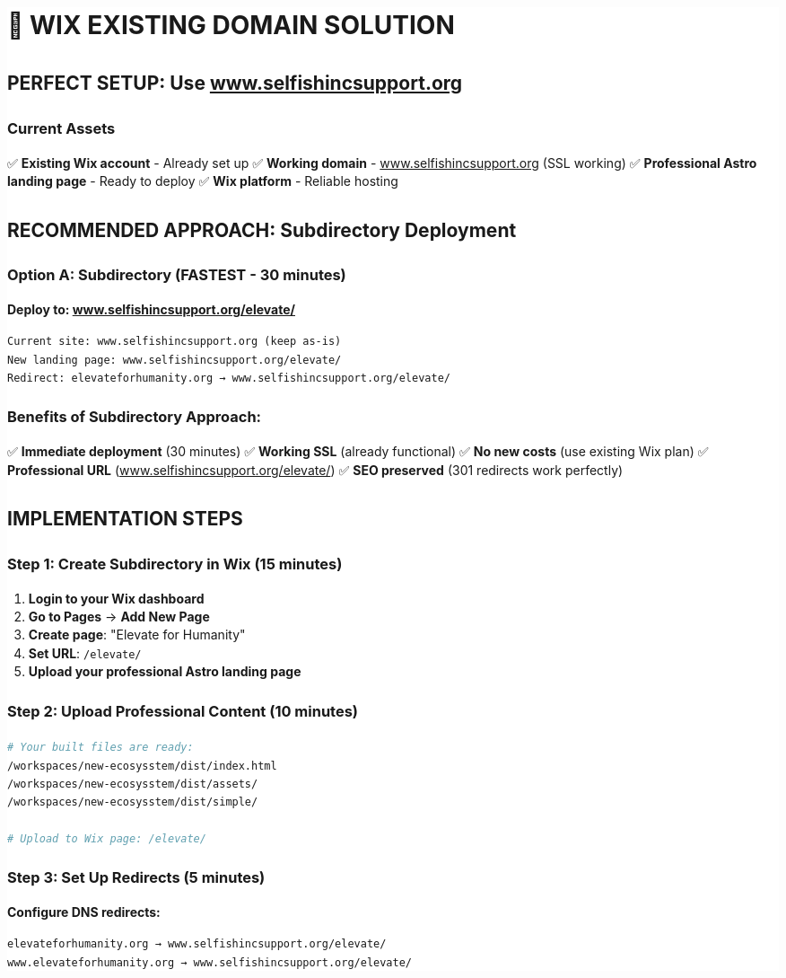 # 🚀 WIX EXISTING DOMAIN SOLUTION

## PERFECT SETUP: Use www.selfishincsupport.org

### Current Assets
✅ **Existing Wix account** - Already set up
✅ **Working domain** - www.selfishincsupport.org (SSL working)
✅ **Professional Astro landing page** - Ready to deploy
✅ **Wix platform** - Reliable hosting

## RECOMMENDED APPROACH: Subdirectory Deployment

### Option A: Subdirectory (FASTEST - 30 minutes)
**Deploy to: www.selfishincsupport.org/elevate/**

```
Current site: www.selfishincsupport.org (keep as-is)
New landing page: www.selfishincsupport.org/elevate/
Redirect: elevateforhumanity.org → www.selfishincsupport.org/elevate/
```

### Benefits of Subdirectory Approach:
✅ **Immediate deployment** (30 minutes)
✅ **Working SSL** (already functional)
✅ **No new costs** (use existing Wix plan)
✅ **Professional URL** (www.selfishincsupport.org/elevate/)
✅ **SEO preserved** (301 redirects work perfectly)

## IMPLEMENTATION STEPS

### Step 1: Create Subdirectory in Wix (15 minutes)
1. **Login to your Wix dashboard**
2. **Go to Pages** → **Add New Page**
3. **Create page**: "Elevate for Humanity"
4. **Set URL**: `/elevate/`
5. **Upload your professional Astro landing page**

### Step 2: Upload Professional Content (10 minutes)
```bash
# Your built files are ready:
/workspaces/new-ecosysstem/dist/index.html
/workspaces/new-ecosysstem/dist/assets/
/workspaces/new-ecosysstem/dist/simple/

# Upload to Wix page: /elevate/
```

### Step 3: Set Up Redirects (5 minutes)
**Configure DNS redirects:**
```
elevateforhumanity.org → www.selfishincsupport.org/elevate/
www.elevateforhumanity.org → www.selfishincsupport.org/elevate/
```
